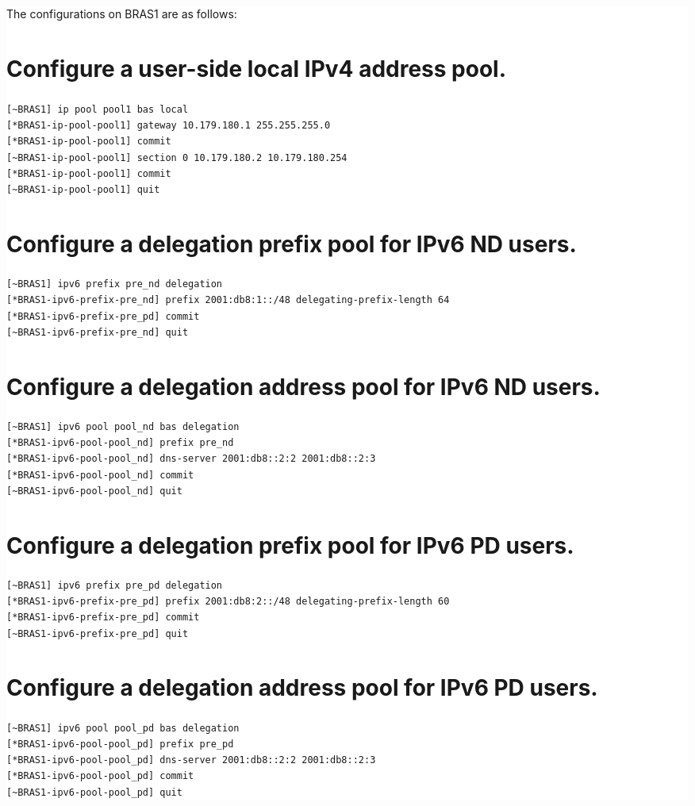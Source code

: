    
   The configurations on BRAS1 are as follows:
   
   # Configure a user-side local IPv4 address pool.
   
   ```
   [~BRAS1] ip pool pool1 bas local
   [*BRAS1-ip-pool-pool1] gateway 10.179.180.1 255.255.255.0
   [*BRAS1-ip-pool-pool1] commit
   [~BRAS1-ip-pool-pool1] section 0 10.179.180.2 10.179.180.254
   [*BRAS1-ip-pool-pool1] commit
   [~BRAS1-ip-pool-pool1] quit
   ```
   
   # Configure a delegation prefix pool for IPv6 ND users.
   
   ```
   [~BRAS1] ipv6 prefix pre_nd delegation
   [*BRAS1-ipv6-prefix-pre_nd] prefix 2001:db8:1::/48 delegating-prefix-length 64
   [*BRAS1-ipv6-prefix-pre_pd] commit
   [~BRAS1-ipv6-prefix-pre_nd] quit
   ```
   
   # Configure a delegation address pool for IPv6 ND users.
   
   ```
   [~BRAS1] ipv6 pool pool_nd bas delegation
   [*BRAS1-ipv6-pool-pool_nd] prefix pre_nd
   [*BRAS1-ipv6-pool-pool_nd] dns-server 2001:db8::2:2 2001:db8::2:3
   [*BRAS1-ipv6-pool-pool_nd] commit
   [~BRAS1-ipv6-pool-pool_nd] quit
   ```
   
   # Configure a delegation prefix pool for IPv6 PD users.
   
   ```
   [~BRAS1] ipv6 prefix pre_pd delegation
   [*BRAS1-ipv6-prefix-pre_pd] prefix 2001:db8:2::/48 delegating-prefix-length 60
   [*BRAS1-ipv6-prefix-pre_pd] commit
   [~BRAS1-ipv6-prefix-pre_pd] quit
   ```
   
   # Configure a delegation address pool for IPv6 PD users.
   
   ```
   [~BRAS1] ipv6 pool pool_pd bas delegation
   [*BRAS1-ipv6-pool-pool_pd] prefix pre_pd
   [*BRAS1-ipv6-pool-pool_pd] dns-server 2001:db8::2:2 2001:db8::2:3
   [*BRAS1-ipv6-pool-pool_pd] commit
   [~BRAS1-ipv6-pool-pool_pd] quit
   ```
   